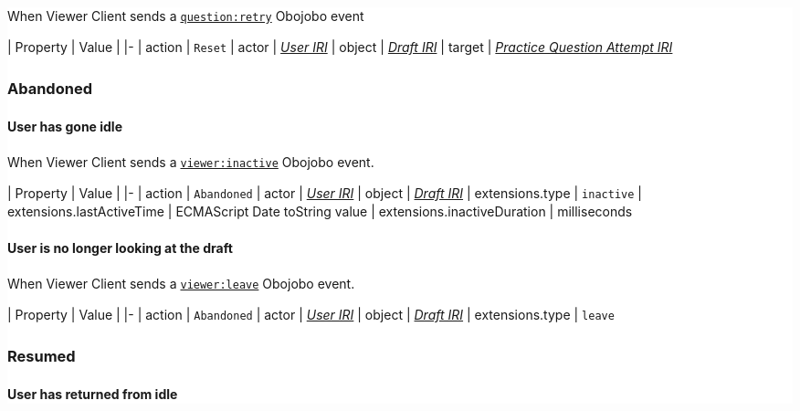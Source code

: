 When Viewer Client sends a [`question:retry`](obojobo_events.html#questionretry) Obojobo event

| Property | Value |
|-
| action | `Reset`
| actor | [_User IRI_](#caliper-entities-and-iris)
| object | [_Draft IRI_](#caliper-entities-and-iris)
| target | [_Practice Question Attempt IRI_](#caliper-entities-and-iris)


### Abandoned

#### User has gone idle

When Viewer Client sends a [`viewer:inactive`](obojobo_events.html#viewerinactive) Obojobo event.

| Property | Value |
|-
| action | `Abandoned`
| actor | [_User IRI_](#caliper-entities-and-iris)
| object | [_Draft IRI_](#caliper-entities-and-iris)
| extensions.type | `inactive`
| extensions.lastActiveTime | ECMAScript Date toString value
| extensions.inactiveDuration | milliseconds


#### User is no longer looking at the draft

When Viewer Client sends a [`viewer:leave`](obojobo_events.html#viewerleave) Obojobo event.

| Property | Value |
|-
| action | `Abandoned`
| actor | [_User IRI_](#caliper-entities-and-iris)
| object | [_Draft IRI_](#caliper-entities-and-iris)
| extensions.type | `leave`


### Resumed

#### User has returned from idle
